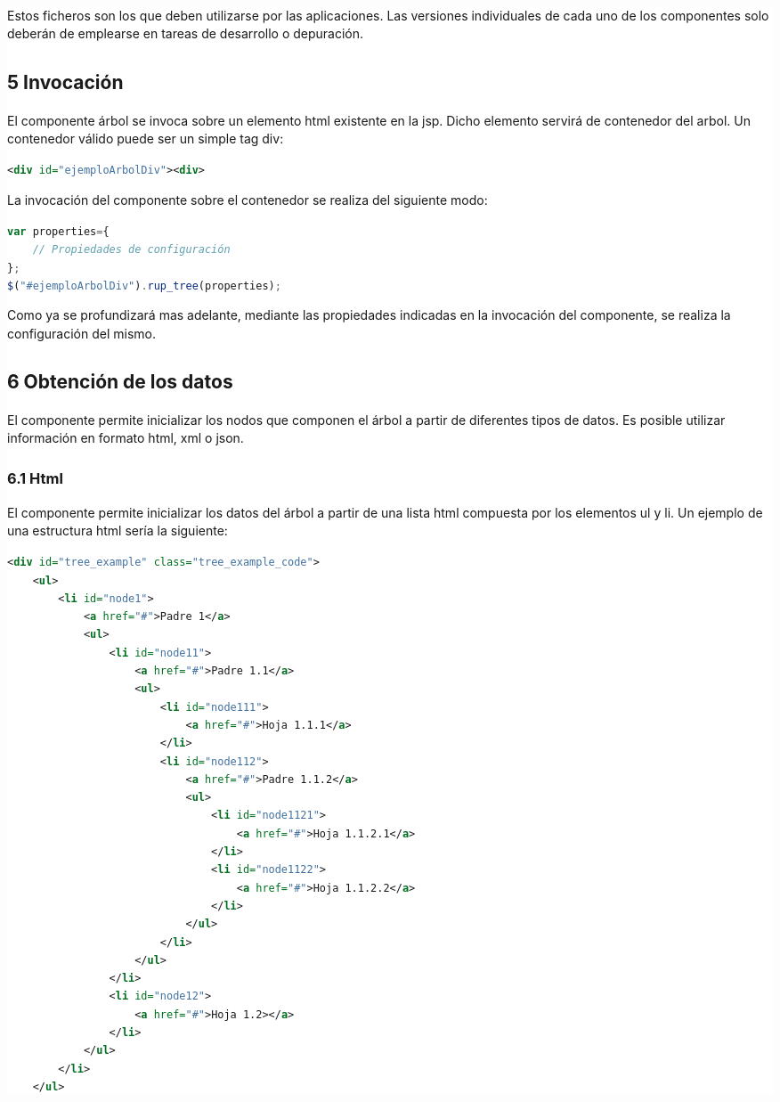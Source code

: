 Estos ficheros son los que deben utilizarse por las aplicaciones. Las versiones individuales de cada uno de los componentes solo deberán de emplearse en tareas de desarrollo o depuración.

##	5 Invocación
El componente árbol se invoca sobre un elemento html existente en la jsp. Dicho elemento servirá de contenedor del arbol.
Un contenedor válido puede ser un simple tag div:

```xml
<div id="ejemploArbolDiv"><div>

```

La invocación del componente sobre el contenedor se realiza del siguiente modo:
```javascript
var properties={
	// Propiedades de configuración		
};
$("#ejemploArbolDiv").rup_tree(properties);
```


Como ya se profundizará mas adelante, mediante las propiedades indicadas en la invocación del componente, se realiza la configuración del mismo.

## 6 Obtención de los datos
El componente permite inicializar los nodos que componen el árbol a partir de diferentes tipos de datos. Es posible utilizar información en formato html, xml o json.

###	6.1 Html
El componente permite inicializar los datos del árbol a partir de una lista html compuesta por los elementos ul y li.
Un ejemplo de una estructura html sería la siguiente:

```xml
<div id="tree_example" class="tree_example_code">
	<ul>
		<li id="node1">
			<a href="#">Padre 1</a>
			<ul>
				<li id="node11">
					<a href="#">Padre 1.1</a>
					<ul>
						<li id="node111">
							<a href="#">Hoja 1.1.1</a>
						</li>
						<li id="node112">
							<a href="#">Padre 1.1.2</a>
							<ul>
								<li id="node1121">
									<a href="#">Hoja 1.1.2.1</a>
								</li>
								<li id="node1122">
									<a href="#">Hoja 1.1.2.2</a>
								</li>
							</ul>
						</li>
					</ul>
				</li>
				<li id="node12">
					<a href="#">Hoja 1.2></a>
				</li>
			</ul>
		</li>
	</ul>
```